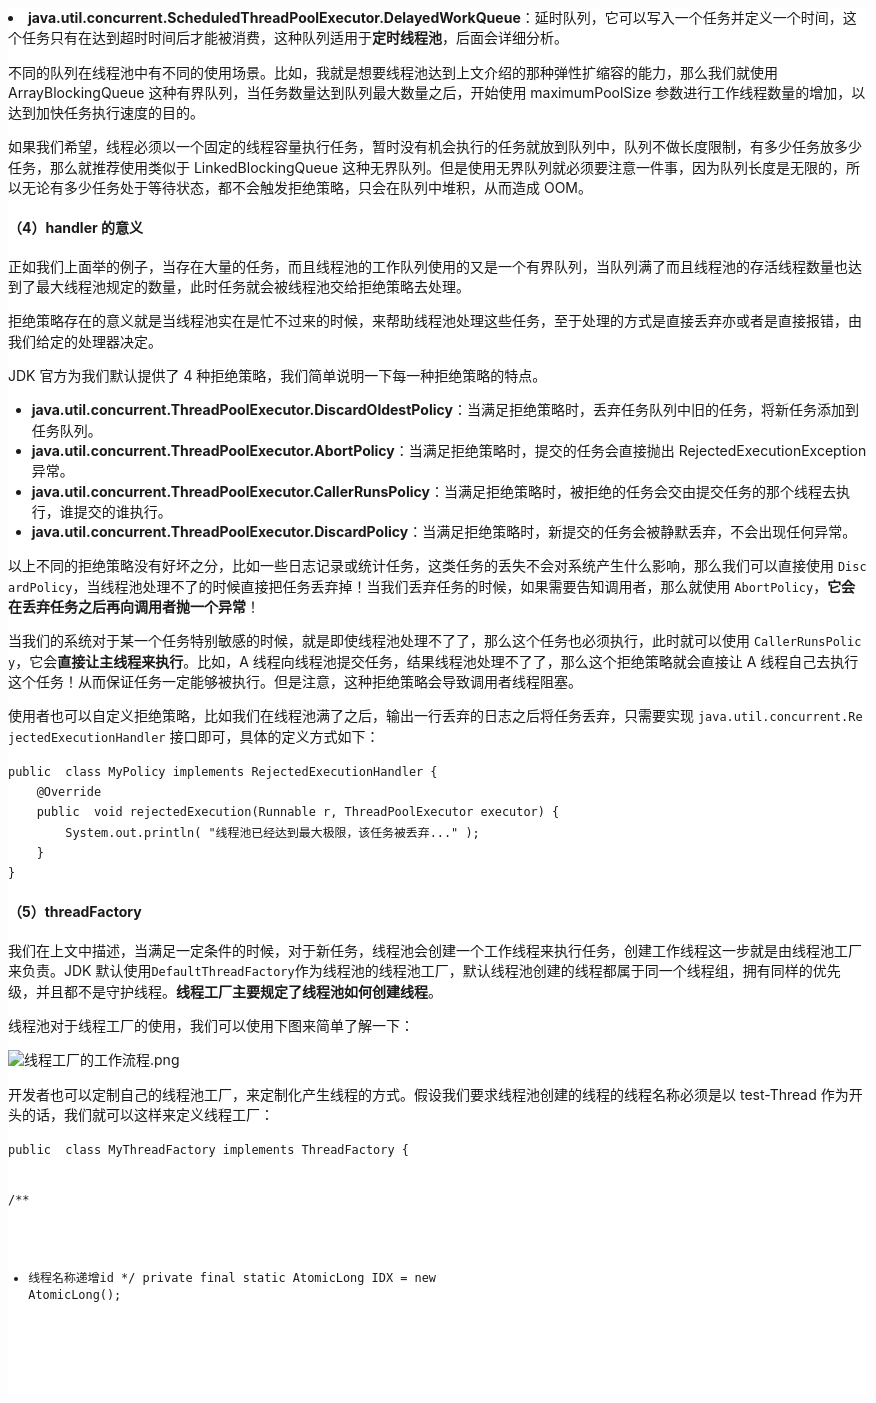 <li><strong>java.util.concurrent.ScheduledThreadPoolExecutor.DelayedWorkQueue</strong>：延时队列，它可以写入一个任务并定义一个时间，这个任务只有在达到超时时间后才能被消费，这种队列适用于<strong>定时线程池</strong>，后面会详细分析。</li>
</ul>
<p>不同的队列在线程池中有不同的使用场景。比如，我就是想要线程池达到上文介绍的那种弹性扩缩容的能力，那么我们就使用 ArrayBlockingQueue 这种有界队列，当任务数量达到队列最大数量之后，开始使用 maximumPoolSize 参数进行工作线程数量的增加，以达到加快任务执行速度的目的。</p>
<p>如果我们希望，线程必须以一个固定的线程容量执行任务，暂时没有机会执行的任务就放到队列中，队列不做长度限制，有多少任务放多少任务，那么就推荐使用类似于 LinkedBlockingQueue 这种无界队列。但是使用无界队列就必须要注意一件事，因为队列长度是无限的，所以无论有多少任务处于等待状态，都不会触发拒绝策略，只会在队列中堆积，从而造成 OOM。</p>
<h4 id="4-handler-的意义">（4）handler 的意义</h4>
<p>正如我们上面举的例子，当存在大量的任务，而且线程池的工作队列使用的又是一个有界队列，当队列满了而且线程池的存活线程数量也达到了最大线程池规定的数量，此时任务就会被线程池交给拒绝策略去处理。</p>
<p>拒绝策略存在的意义就是当线程池实在是忙不过来的时候，来帮助线程池处理这些任务，至于处理的方式是直接丢弃亦或者是直接报错，由我们给定的处理器决定。</p>
<p>JDK 官方为我们默认提供了 4 种拒绝策略，我们简单说明一下每一种拒绝策略的特点。</p>
<ul>
<li><strong>java.util.concurrent.ThreadPoolExecutor.DiscardOldestPolicy</strong>：当满足拒绝策略时，丢弃任务队列中旧的任务，将新任务添加到任务队列。</li>
<li><strong>java.util.concurrent.ThreadPoolExecutor.AbortPolicy</strong>：当满足拒绝策略时，提交的任务会直接抛出 RejectedExecutionException 异常。</li>
<li><strong>java.util.concurrent.ThreadPoolExecutor.CallerRunsPolicy</strong>：当满足拒绝策略时，被拒绝的任务会交由提交任务的那个线程去执行，谁提交的谁执行。</li>
<li><strong>java.util.concurrent.ThreadPoolExecutor.DiscardPolicy</strong>：当满足拒绝策略时，新提交的任务会被静默丢弃，不会出现任何异常。</li>
</ul>
<p>以上不同的拒绝策略没有好坏之分，比如一些日志记录或统计任务，这类任务的丢失不会对系统产生什么影响，那么我们可以直接使用 <code>DiscardPolicy</code>，当线程池处理不了的时候直接把任务丢弃掉！当我们丢弃任务的时候，如果需要告知调用者，那么就使用 <code>AbortPolicy</code>，<strong>它会在丢弃任务之后再向调用者抛一个异常</strong>！</p>
<p>当我们的系统对于某一个任务特别敏感的时候，就是即使线程池处理不了了，那么这个任务也必须执行，此时就可以使用 <code>CallerRunsPolicy</code>，它会<strong>直接让主线程来执行</strong>。比如，A 线程向线程池提交任务，结果线程池处理不了了，那么这个拒绝策略就会直接让 A 线程自己去执行这个任务！从而保证任务一定能够被执行。但是注意，这种拒绝策略会导致调用者线程阻塞。</p>
<p>使用者也可以自定义拒绝策略，比如我们在线程池满了之后，输出一行丢弃的日志之后将任务丢弃，只需要实现 <code>java.util.concurrent.RejectedExecutionHandler</code> 接口即可，具体的定义方式如下：</p>
<pre><code class="language-java">public  class MyPolicy implements RejectedExecutionHandler {
    @Override
    public  void rejectedExecution(Runnable r, ThreadPoolExecutor executor) {
        System.out.println( "线程池已经达到最大极限，该任务被丢弃..." );
    }
}
</code></pre>
<h4 id="5-threadfactory">（5）threadFactory</h4>
<p>我们在上文中描述，当满足一定条件的时候，对于新任务，线程池会创建一个工作线程来执行任务，创建工作线程这一步就是由线程池工厂来负责。JDK 默认使用<code>DefaultThreadFactory</code>作为线程池的线程池工厂，默认线程池创建的线程都属于同一个线程组，拥有同样的优先级，并且都不是守护线程。<strong>线程工厂主要规定了线程池如何创建线程</strong>。</p>
<p>线程池对于线程工厂的使用，我们可以使用下图来简单了解一下：</p>
<p><img alt="线程工厂的工作流程.png" src="assets/910c2856209a48e0ba6575ede44fea4b_tplv-k3u1fbpfcp-jj-mark_1890_0_0_0_q75.awebp"/></p>
<p>开发者也可以定制自己的线程池工厂，来定制化产生线程的方式。假设我们要求线程池创建的线程的线程名称必须是以 test-Thread 作为开头的话，我们就可以这样来定义线程工厂：</p>
<pre><code class="language-java">public  class MyThreadFactory implements ThreadFactory {

/**
 * 线程名称递增id
 */
 private  final  static AtomicLong IDX = new AtomicLong();
